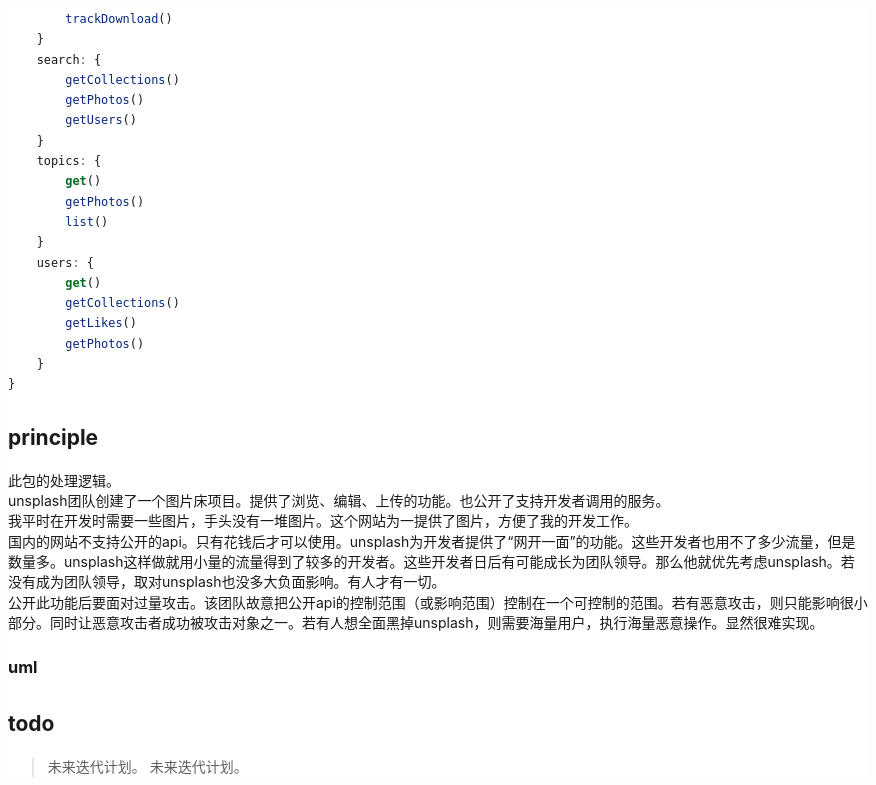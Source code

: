 ```js
        trackDownload()
    }
    search: {
        getCollections()
        getPhotos()
        getUsers()
    }
    topics: {
        get()
        getPhotos()
        list()
    }
    users: {
        get()
        getCollections()
        getLikes()
        getPhotos()
    }
}
```

## principle
此包的处理逻辑。  
unsplash团队创建了一个图片床项目。提供了浏览、编辑、上传的功能。也公开了支持开发者调用的服务。  
我平时在开发时需要一些图片，手头没有一堆图片。这个网站为一提供了图片，方便了我的开发工作。  
国内的网站不支持公开的api。只有花钱后才可以使用。unsplash为开发者提供了“网开一面”的功能。这些开发者也用不了多少流量，但是数量多。unsplash这样做就用小量的流量得到了较多的开发者。这些开发者日后有可能成长为团队领导。那么他就优先考虑unsplash。若没有成为团队领导，取对unsplash也没多大负面影响。有人才有一切。  
公开此功能后要面对过量攻击。该团队故意把公开api的控制范围（或影响范围）控制在一个可控制的范围。若有恶意攻击，则只能影响很小部分。同时让恶意攻击者成功被攻击对象之一。若有人想全面黑掉unsplash，则需要海量用户，执行海量恶意操作。显然很难实现。  

### uml
```
```

## todo
> 
> 未来迭代计划。
> 未来迭代计划。